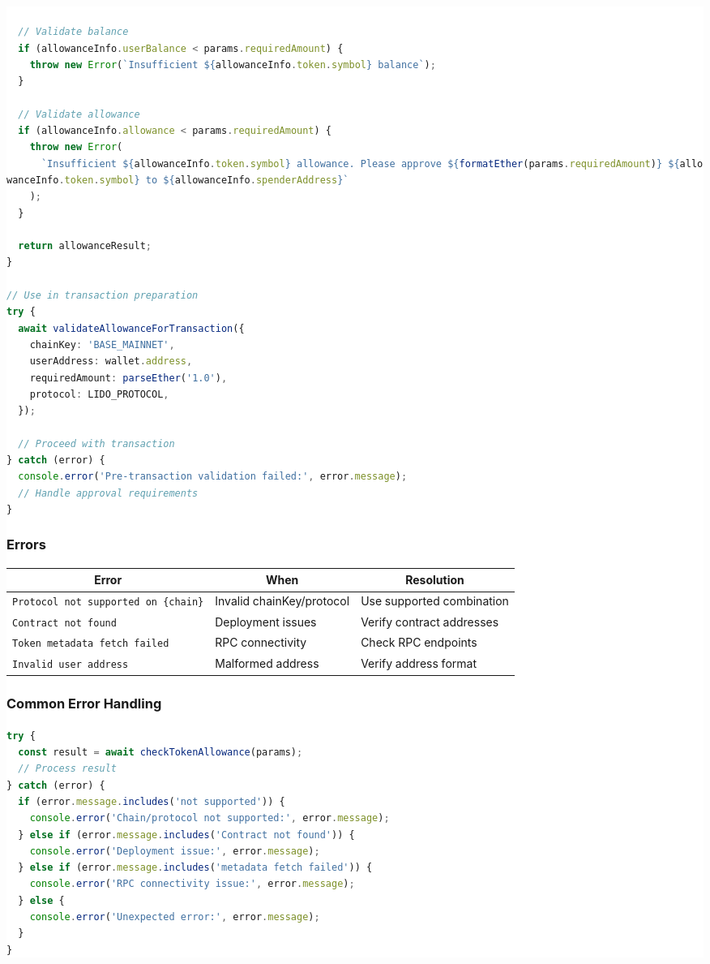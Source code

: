 ```typescript

  // Validate balance
  if (allowanceInfo.userBalance < params.requiredAmount) {
    throw new Error(`Insufficient ${allowanceInfo.token.symbol} balance`);
  }

  // Validate allowance
  if (allowanceInfo.allowance < params.requiredAmount) {
    throw new Error(
      `Insufficient ${allowanceInfo.token.symbol} allowance. Please approve ${formatEther(params.requiredAmount)} ${allowanceInfo.token.symbol} to ${allowanceInfo.spenderAddress}`
    );
  }

  return allowanceResult;
}

// Use in transaction preparation
try {
  await validateAllowanceForTransaction({
    chainKey: 'BASE_MAINNET',
    userAddress: wallet.address,
    requiredAmount: parseEther('1.0'),
    protocol: LIDO_PROTOCOL,
  });

  // Proceed with transaction
} catch (error) {
  console.error('Pre-transaction validation failed:', error.message);
  // Handle approval requirements
}
```

### Errors

| Error                               | When                      | Resolution                |
| ----------------------------------- | ------------------------- | ------------------------- |
| `Protocol not supported on {chain}` | Invalid chainKey/protocol | Use supported combination |
| `Contract not found`                | Deployment issues         | Verify contract addresses |
| `Token metadata fetch failed`       | RPC connectivity          | Check RPC endpoints       |
| `Invalid user address`              | Malformed address         | Verify address format     |

### Common Error Handling

```typescript
try {
  const result = await checkTokenAllowance(params);
  // Process result
} catch (error) {
  if (error.message.includes('not supported')) {
    console.error('Chain/protocol not supported:', error.message);
  } else if (error.message.includes('Contract not found')) {
    console.error('Deployment issue:', error.message);
  } else if (error.message.includes('metadata fetch failed')) {
    console.error('RPC connectivity issue:', error.message);
  } else {
    console.error('Unexpected error:', error.message);
  }
}
```
